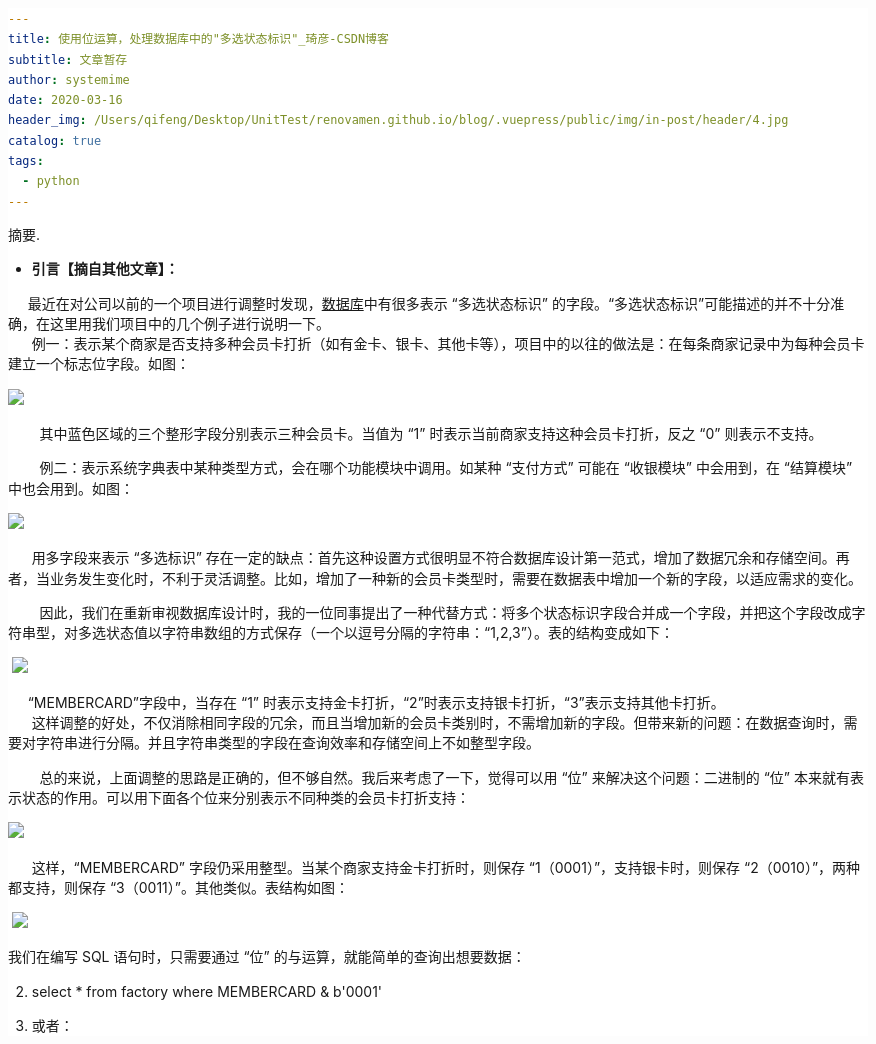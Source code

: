 ```yaml
---
title: 使用位运算，处理数据库中的"多选状态标识"_琦彦-CSDN博客
subtitle: 文章暂存
author: systemime
date: 2020-03-16
header_img: /Users/qifeng/Desktop/UnitTest/renovamen.github.io/blog/.vuepress/public/img/in-post/header/4.jpg
catalog: true
tags:
  - python
---
```

摘要.


-   **引言【摘自其他文章】：**   

     最近在对公司以前的一个项目进行调整时发现，[数据库](http://lib.csdn.net/base/mysql "MySQL 知识库")中有很多表示 “多选状态标识” 的字段。“多选状态标识”可能描述的并不十分准确，在这里用我们项目中的几个例子进行说明一下。  
      例一：表示某个商家是否支持多种会员卡打折（如有金卡、银卡、其他卡等），项目中的以往的做法是：在每条商家记录中为每种会员卡建立一个标志位字段。如图：

![](https://img-blog.csdn.net/20170712204340669?watermark/2/text/aHR0cDovL2Jsb2cuY3Nkbi5uZXQvZmx5OTEwOTA1/font/5a6L5L2T/fontsize/400/fill/I0JBQkFCMA==/dissolve/70/gravity/Center)

        其中蓝色区域的三个整形字段分别表示三种会员卡。当值为 “1” 时表示当前商家支持这种会员卡打折，反之 “0” 则表示不支持。

        例二：表示系统字典表中某种类型方式，会在哪个功能模块中调用。如某种 “支付方式” 可能在 “收银模块” 中会用到，在 “结算模块” 中也会用到。如图：

![](https://img-blog.csdn.net/20170712204407888?watermark/2/text/aHR0cDovL2Jsb2cuY3Nkbi5uZXQvZmx5OTEwOTA1/font/5a6L5L2T/fontsize/400/fill/I0JBQkFCMA==/dissolve/70/gravity/Center)

      用多字段来表示 “多选标识” 存在一定的缺点：首先这种设置方式很明显不符合数据库设计第一范式，增加了数据冗余和存储空间。再者，当业务发生变化时，不利于灵活调整。比如，增加了一种新的会员卡类型时，需要在数据表中增加一个新的字段，以适应需求的变化。

        因此，我们在重新审视数据库设计时，我的一位同事提出了一种代替方式：将多个状态标识字段合并成一个字段，并把这个字段改成字符串型，对多选状态值以字符串数组的方式保存（一个以逗号分隔的字符串：“1,2,3”）。表的结构变成如下：

 ![](https://img-blog.csdn.net/20170712204433901?watermark/2/text/aHR0cDovL2Jsb2cuY3Nkbi5uZXQvZmx5OTEwOTA1/font/5a6L5L2T/fontsize/400/fill/I0JBQkFCMA==/dissolve/70/gravity/Center)

     “MEMBERCARD”字段中，当存在 “1” 时表示支持金卡打折，“2”时表示支持银卡打折，“3”表示支持其他卡打折。  
      这样调整的好处，不仅消除相同字段的冗余，而且当增加新的会员卡类别时，不需增加新的字段。但带来新的问题：在数据查询时，需要对字符串进行分隔。并且字符串类型的字段在查询效率和存储空间上不如整型字段。

        总的来说，上面调整的思路是正确的，但不够自然。我后来考虑了一下，觉得可以用 “位” 来解决这个问题：二进制的 “位” 本来就有表示状态的作用。可以用下面各个位来分别表示不同种类的会员卡打折支持：

![](https://img-blog.csdn.net/20170712204515635?watermark/2/text/aHR0cDovL2Jsb2cuY3Nkbi5uZXQvZmx5OTEwOTA1/font/5a6L5L2T/fontsize/400/fill/I0JBQkFCMA==/dissolve/70/gravity/Center)

      这样，“MEMBERCARD” 字段仍采用整型。当某个商家支持金卡打折时，则保存 “1（0001）”，支持银卡时，则保存 “2（0010）”，两种都支持，则保存 “3（0011）”。其他类似。表结构如图：

 ![](https://img-blog.csdn.net/20170712204552187?watermark/2/text/aHR0cDovL2Jsb2cuY3Nkbi5uZXQvZmx5OTEwOTA1/font/5a6L5L2T/fontsize/400/fill/I0JBQkFCMA==/dissolve/70/gravity/Center)

我们在编写 SQL 语句时，只需要通过 “位” 的与运算，就能简单的查询出想要数据：  

2.  select \* from factory where MEMBERCARD & b'0001'

3.  或者：  
